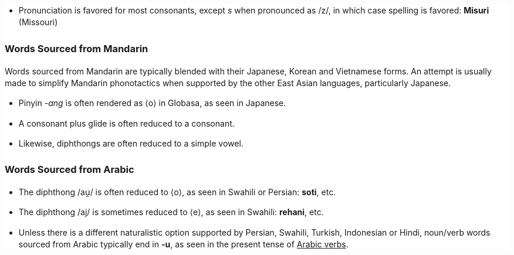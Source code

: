 -    Pronunciation is favored for most consonants, except _s_ when pronounced as /z/, in which case spelling is favored: **Misuri** (Missouri)

### Words Sourced from Mandarin

Words sourced from Mandarin are typically blended with their Japanese, Korean and Vietnamese forms. An attempt is usually made to simplify Mandarin phonotactics when supported by the other East Asian languages, particularly Japanese.

-    Pinyin _-ang_ is often rendered as ⟨o⟩ in Globasa, as seen in Japanese.

-    A consonant plus glide is often reduced to a consonant.

-    Likewise, diphthongs are often reduced to a simple vowel. 

### Words Sourced from Arabic

-    The diphthong /au̯/ is often reduced to ⟨o⟩, as seen in Swahili or Persian: **soti**, etc.  

-    The diphthong /aj/ is sometimes reduced to ⟨e⟩, as seen in Swahili: **rehani**, etc.  

-    Unless there is a different naturalistic option supported by Persian, Swahili, Turkish, Indonesian or Hindi, noun/verb words sourced from Arabic typically end in **-u**, as seen in the present tense of [Arabic verbs](https://www.reddit.com/r/Globasa/comments/py1a17/final_vowels_added_based_recently_established/). 